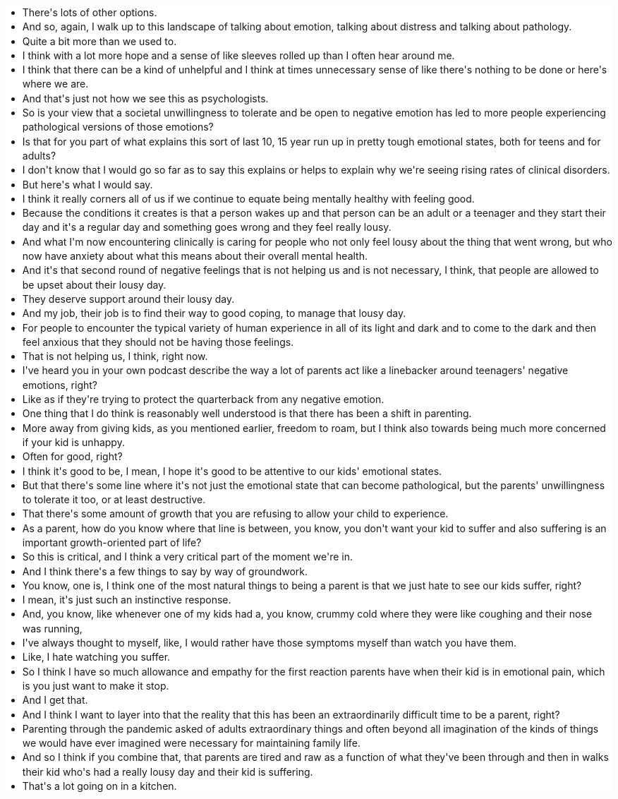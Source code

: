 *  There's lots of other options.
*  And so, again, I walk up to this landscape of talking about emotion, talking about distress and talking about pathology.
*  Quite a bit more than we used to.
*  I think with a lot more hope and a sense of like sleeves rolled up than I often hear around me.
*  I think that there can be a kind of unhelpful and I think at times unnecessary sense of like there's nothing to be done or here's where we are.
*  And that's just not how we see this as psychologists.
*  So is your view that a societal unwillingness to tolerate and be open to negative emotion has led to more people experiencing pathological versions of those emotions?
*  Is that for you part of what explains this sort of last 10, 15 year run up in pretty tough emotional states, both for teens and for adults?
*  I don't know that I would go so far as to say this explains or helps to explain why we're seeing rising rates of clinical disorders.
*  But here's what I would say.
*  I think it really corners all of us if we continue to equate being mentally healthy with feeling good.
*  Because the conditions it creates is that a person wakes up and that person can be an adult or a teenager and they start their day and it's a regular day and something goes wrong and they feel really lousy.
*  And what I'm now encountering clinically is caring for people who not only feel lousy about the thing that went wrong, but who now have anxiety about what this means about their overall mental health.
*  And it's that second round of negative feelings that is not helping us and is not necessary, I think, that people are allowed to be upset about their lousy day.
*  They deserve support around their lousy day.
*  And my job, their job is to find their way to good coping, to manage that lousy day.
*  For people to encounter the typical variety of human experience in all of its light and dark and to come to the dark and then feel anxious that they should not be having those feelings.
*  That is not helping us, I think, right now.
*  I've heard you in your own podcast describe the way a lot of parents act like a linebacker around teenagers' negative emotions, right?
*  Like as if they're trying to protect the quarterback from any negative emotion.
*  One thing that I do think is reasonably well understood is that there has been a shift in parenting.
*  More away from giving kids, as you mentioned earlier, freedom to roam, but I think also towards being much more concerned if your kid is unhappy.
*  Often for good, right?
*  I think it's good to be, I mean, I hope it's good to be attentive to our kids' emotional states.
*  But that there's some line where it's not just the emotional state that can become pathological, but the parents' unwillingness to tolerate it too, or at least destructive.
*  That there's some amount of growth that you are refusing to allow your child to experience.
*  As a parent, how do you know where that line is between, you know, you don't want your kid to suffer and also suffering is an important growth-oriented part of life?
*  So this is critical, and I think a very critical part of the moment we're in.
*  And I think there's a few things to say by way of groundwork.
*  You know, one is, I think one of the most natural things to being a parent is that we just hate to see our kids suffer, right?
*  I mean, it's just such an instinctive response.
*  And, you know, like whenever one of my kids had a, you know, crummy cold where they were like coughing and their nose was running,
*  I've always thought to myself, like, I would rather have those symptoms myself than watch you have them.
*  Like, I hate watching you suffer.
*  So I think I have so much allowance and empathy for the first reaction parents have when their kid is in emotional pain, which is you just want to make it stop.
*  And I get that.
*  And I think I want to layer into that the reality that this has been an extraordinarily difficult time to be a parent, right?
*  Parenting through the pandemic asked of adults extraordinary things and often beyond all imagination of the kinds of things we would have ever imagined were necessary for maintaining family life.
*  And so I think if you combine that, that parents are tired and raw as a function of what they've been through and then in walks their kid who's had a really lousy day and their kid is suffering.
*  That's a lot going on in a kitchen.